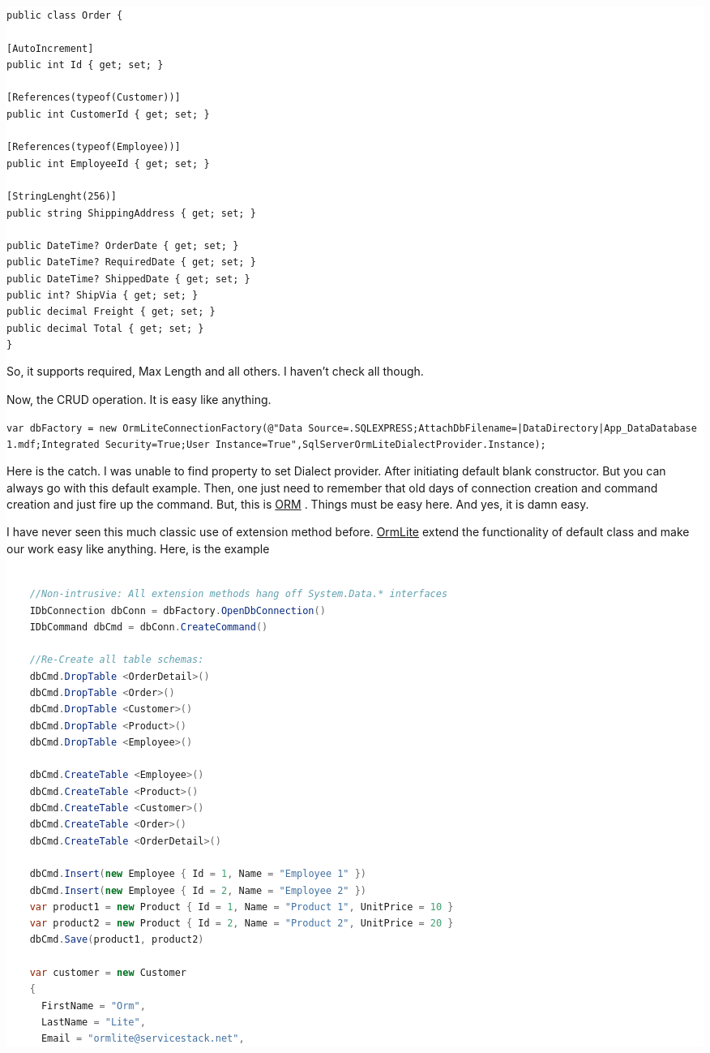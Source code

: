     public class Order {

    [AutoIncrement]
    public int Id { get; set; }

    [References(typeof(Customer))]
    public int CustomerId { get; set; }

    [References(typeof(Employee))]
    public int EmployeeId { get; set; }

    [StringLenght(256)]
    public string ShippingAddress { get; set; }

    public DateTime? OrderDate { get; set; }
    public DateTime? RequiredDate { get; set; }
    public DateTime? ShippedDate { get; set; }
    public int? ShipVia { get; set; }
    public decimal Freight { get; set; }
    public decimal Total { get; set; }
    }

So, it supports required, Max Length and all others. I haven’t check all though.

Now, the CRUD operation. It is easy like anything.


    var dbFactory = new OrmLiteConnectionFactory(@"Data Source=.SQLEXPRESS;AttachDbFilename=|DataDirectory|App_DataDatabase1.mdf;Integrated Security=True;User Instance=True",SqlServerOrmLiteDialectProvider.Instance);


Here is the catch. I was unable to find property to set Dialect provider. After initiating default blank constructor. But you can always go with this default example. Then, one just need to remember that old days of connection creation and command creation and just fire up the command. But, this is [ORM][2] . Things must be easy here. And yes, it is damn easy.

I have never seen this much classic use of extension method before. [OrmLite][11] extend the functionality of default class and make our work easy like anything. Here, is the example

```cs

    //Non-intrusive: All extension methods hang off System.Data.* interfaces
    IDbConnection dbConn = dbFactory.OpenDbConnection()
    IDbCommand dbCmd = dbConn.CreateCommand()

    //Re-Create all table schemas:
    dbCmd.DropTable <OrderDetail>()
    dbCmd.DropTable <Order>()
    dbCmd.DropTable <Customer>()
    dbCmd.DropTable <Product>()
    dbCmd.DropTable <Employee>()

    dbCmd.CreateTable <Employee>()
    dbCmd.CreateTable <Product>()
    dbCmd.CreateTable <Customer>()
    dbCmd.CreateTable <Order>()
    dbCmd.CreateTable <OrderDetail>()

    dbCmd.Insert(new Employee { Id = 1, Name = "Employee 1" })
    dbCmd.Insert(new Employee { Id = 2, Name = "Employee 2" })
    var product1 = new Product { Id = 1, Name = "Product 1", UnitPrice = 10 }
    var product2 = new Product { Id = 2, Name = "Product 2", UnitPrice = 20 }
    dbCmd.Save(product1, product2)

    var customer = new Customer
    {
      FirstName = "Orm",
      LastName = "Lite",
      Email = "ormlite@servicestack.net",
```

 [1]: http://kunjan.in/archives/going-to-vietnam-because-of-orm
 [2]: http://en.wikipedia.org/wiki/Object-Relational_Mapping
 [3]: http://kunjan.in/archives/map-lsquo-your-self-rsquo-using-orm
 [4]: http://blogs.tedneward.com/2006/06/26/The%2BVietnam%2BOf%2BComputer%2BScience.aspx
 [5]: http://www.codinghorror.com/blog/2006/06/object-relational-mapping-is-the-vietnam-of-computer-science.html
 [7]: http://code.google.com/p/dapper-dot-net/
 [8]: http://stackoverflow.com/
 [9]: https://github.com/robconery/massive
 [10]: http://wekeroad.com/
 [11]: https://github.com/ServiceStack/ServiceStack.OrmLite
 [12]: http://en.wikipedia.org/wiki/ADO.NET_Entity_Framework#Code_First
 [13]: http://nuget.org/packages/EntityFramework
 [14]: http://www.servicestack.net/benchmarks/
 [15]: http://martinfowler.com/
